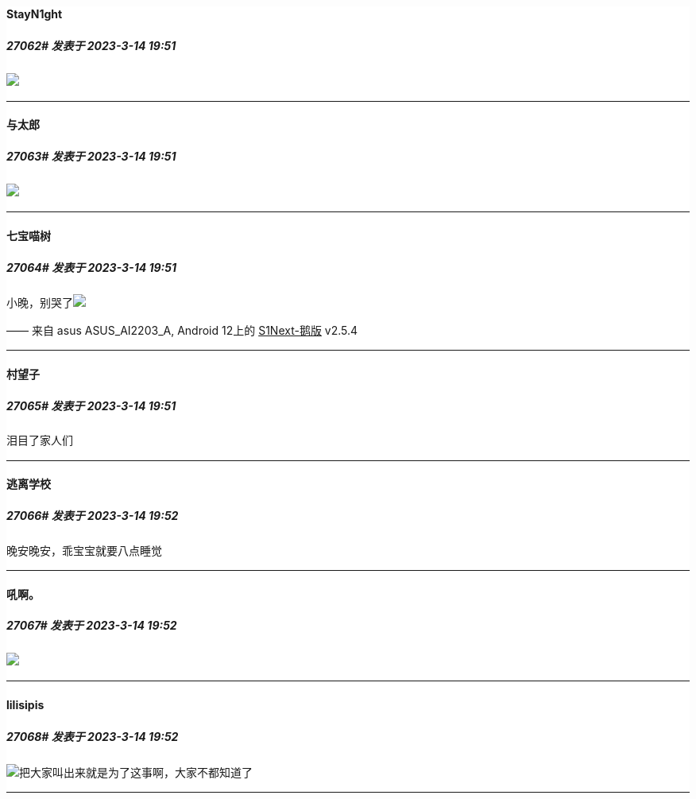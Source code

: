 ####  StayN1ght  
##### 27062#       发表于 2023-3-14 19:51

<img src="https://static.saraba1st.com/image/smiley/face2017/138.png" referrerpolicy="no-referrer">

*****

####  与太郎  
##### 27063#       发表于 2023-3-14 19:51

<img src="https://static.saraba1st.com/image/smiley/face2017/081.png" referrerpolicy="no-referrer">

*****

####  七宝喵树  
##### 27064#       发表于 2023-3-14 19:51

小晚，别哭了<img src="https://static.saraba1st.com/image/smiley/face2017/138.png" referrerpolicy="no-referrer">

—— 来自 asus ASUS_AI2203_A, Android 12上的 [S1Next-鹅版](https://github.com/ykrank/S1-Next/releases) v2.5.4

*****

####  村望子  
##### 27065#       发表于 2023-3-14 19:51

泪目了家人们

*****

####  逃离学校  
##### 27066#       发表于 2023-3-14 19:52

晚安晚安，乖宝宝就要八点睡觉

*****

####  吼啊。  
##### 27067#       发表于 2023-3-14 19:52

<img src="https://static.saraba1st.com/image/smiley/face2017/138.png" referrerpolicy="no-referrer">

*****

####  lilisipis  
##### 27068#       发表于 2023-3-14 19:52

<img src="https://static.saraba1st.com/image/smiley/face2017/009.gif" referrerpolicy="no-referrer">把大家叫出来就是为了这事啊，大家不都知道了

*****
